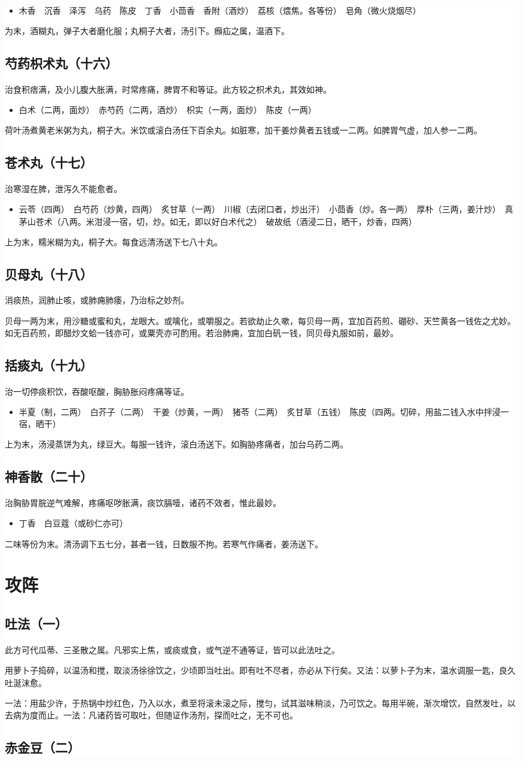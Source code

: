 + 木香　沉香　泽泻　乌药　陈皮　丁香　小茴香　香附（酒炒）　荔核（煨焦。各等份）　皂角（微火烧烟尽）

为末，酒糊丸，弹子大者磨化服；丸桐子大者，汤引下。㿗疝之属，温酒下。

## 芍药枳术丸（十六）

治食积痞满，及小儿腹大胀满，时常疼痛，脾胃不和等证。此方较之枳术丸，其效如神。

+ 白术（二两，面炒）　赤芍药（二两，酒炒）　枳实（一两，面炒）　陈皮（一两）

荷叶汤煮黄老米粥为丸，桐子大。米饮或滚白汤任下百余丸。如脏寒，加干姜炒黄者五钱或一二两。如脾胃气虚，加人参一二两。

## 苍术丸（十七）

治寒湿在脾，泄泻久不能愈者。

+ 云苓（四两）　白芍药（炒黄，四两）　炙甘草（一两）　川椒（去闭口者，炒出汗）　小茴香（炒。各一两）　厚朴（三两，姜汁炒）　真茅山苍术（八两。米泔浸一宿，切，炒。如无，即以好白术代之）　破故纸（酒浸二日，晒干，炒香，四两）

上为末，糯米糊为丸，桐子大。每食远清汤送下七八十丸。

## 贝母丸（十八）

消痰热，润肺止咳，或肺痈肺痿，乃治标之妙剂。

贝母一两为末，用沙糖或蜜和丸，龙眼大。或噙化，或嚼服之。若欲劫止久嗽，每贝母一两，宜加百药煎、硼砂、天竺黄各一钱佐之尤妙。如无百药煎，即醋炒文蛤一钱亦可，或粟壳亦可酌用。若治肺痈，宜加白矾一钱，同贝母丸服如前，最妙。

## 括痰丸（十九）

治一切停痰积饮，吞酸呕酸，胸胁胀闷疼痛等证。

+ 半夏（制，二两）　白芥子（二两）　干姜（炒黄，一两）　猪苓（二两）　炙甘草（五钱）　陈皮（四两。切碎，用盐二钱入水中拌浸一宿，晒干）

上为末，汤浸蒸饼为丸，绿豆大。每服一钱许，滚白汤送下。如胸胁疼痛者，加台乌药二两。

## 神香散（二十）

治胸胁胃脘逆气难解，疼痛呕哕胀满，痰饮膈噎，诸药不效者，惟此最妙。

+ 丁香　白豆蔻（或砂仁亦可）

二味等份为末。清汤调下五七分，甚者一钱，日数服不拘。若寒气作痛者，姜汤送下。

# 攻阵
## 吐法（一）

此方可代瓜蒂、三圣散之属。凡邪实上焦，或痰或食，或气逆不通等证，皆可以此法吐之。

用萝卜子捣碎，以温汤和搅，取淡汤徐徐饮之，少顷即当吐出。即有吐不尽者，亦必从下行矣。又法：以萝卜子为末，温水调服一匙，良久吐涎沫愈。

一法：用盐少许，于热锅中炒红色，乃入以水，煮至将滚未滚之际，搅匀，试其滋味稍淡，乃可饮之。每用半碗，渐次增饮，自然发吐，以去病为度而止。一法：凡诸药皆可取吐，但随证作汤剂，探而吐之，无不可也。

## 赤金豆（二）
